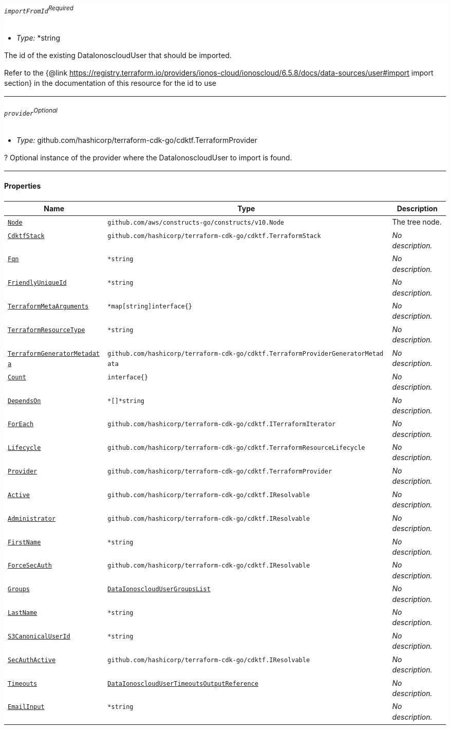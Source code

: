 
###### `importFromId`<sup>Required</sup> <a name="importFromId" id="@cdktf/provider-ionoscloud.dataIonoscloudUser.DataIonoscloudUser.generateConfigForImport.parameter.importFromId"></a>

- *Type:* *string

The id of the existing DataIonoscloudUser that should be imported.

Refer to the {@link https://registry.terraform.io/providers/ionos-cloud/ionoscloud/6.5.8/docs/data-sources/user#import import section} in the documentation of this resource for the id to use

---

###### `provider`<sup>Optional</sup> <a name="provider" id="@cdktf/provider-ionoscloud.dataIonoscloudUser.DataIonoscloudUser.generateConfigForImport.parameter.provider"></a>

- *Type:* github.com/hashicorp/terraform-cdk-go/cdktf.TerraformProvider

? Optional instance of the provider where the DataIonoscloudUser to import is found.

---

#### Properties <a name="Properties" id="Properties"></a>

| **Name** | **Type** | **Description** |
| --- | --- | --- |
| <code><a href="#@cdktf/provider-ionoscloud.dataIonoscloudUser.DataIonoscloudUser.property.node">Node</a></code> | <code>github.com/aws/constructs-go/constructs/v10.Node</code> | The tree node. |
| <code><a href="#@cdktf/provider-ionoscloud.dataIonoscloudUser.DataIonoscloudUser.property.cdktfStack">CdktfStack</a></code> | <code>github.com/hashicorp/terraform-cdk-go/cdktf.TerraformStack</code> | *No description.* |
| <code><a href="#@cdktf/provider-ionoscloud.dataIonoscloudUser.DataIonoscloudUser.property.fqn">Fqn</a></code> | <code>*string</code> | *No description.* |
| <code><a href="#@cdktf/provider-ionoscloud.dataIonoscloudUser.DataIonoscloudUser.property.friendlyUniqueId">FriendlyUniqueId</a></code> | <code>*string</code> | *No description.* |
| <code><a href="#@cdktf/provider-ionoscloud.dataIonoscloudUser.DataIonoscloudUser.property.terraformMetaArguments">TerraformMetaArguments</a></code> | <code>*map[string]interface{}</code> | *No description.* |
| <code><a href="#@cdktf/provider-ionoscloud.dataIonoscloudUser.DataIonoscloudUser.property.terraformResourceType">TerraformResourceType</a></code> | <code>*string</code> | *No description.* |
| <code><a href="#@cdktf/provider-ionoscloud.dataIonoscloudUser.DataIonoscloudUser.property.terraformGeneratorMetadata">TerraformGeneratorMetadata</a></code> | <code>github.com/hashicorp/terraform-cdk-go/cdktf.TerraformProviderGeneratorMetadata</code> | *No description.* |
| <code><a href="#@cdktf/provider-ionoscloud.dataIonoscloudUser.DataIonoscloudUser.property.count">Count</a></code> | <code>interface{}</code> | *No description.* |
| <code><a href="#@cdktf/provider-ionoscloud.dataIonoscloudUser.DataIonoscloudUser.property.dependsOn">DependsOn</a></code> | <code>*[]*string</code> | *No description.* |
| <code><a href="#@cdktf/provider-ionoscloud.dataIonoscloudUser.DataIonoscloudUser.property.forEach">ForEach</a></code> | <code>github.com/hashicorp/terraform-cdk-go/cdktf.ITerraformIterator</code> | *No description.* |
| <code><a href="#@cdktf/provider-ionoscloud.dataIonoscloudUser.DataIonoscloudUser.property.lifecycle">Lifecycle</a></code> | <code>github.com/hashicorp/terraform-cdk-go/cdktf.TerraformResourceLifecycle</code> | *No description.* |
| <code><a href="#@cdktf/provider-ionoscloud.dataIonoscloudUser.DataIonoscloudUser.property.provider">Provider</a></code> | <code>github.com/hashicorp/terraform-cdk-go/cdktf.TerraformProvider</code> | *No description.* |
| <code><a href="#@cdktf/provider-ionoscloud.dataIonoscloudUser.DataIonoscloudUser.property.active">Active</a></code> | <code>github.com/hashicorp/terraform-cdk-go/cdktf.IResolvable</code> | *No description.* |
| <code><a href="#@cdktf/provider-ionoscloud.dataIonoscloudUser.DataIonoscloudUser.property.administrator">Administrator</a></code> | <code>github.com/hashicorp/terraform-cdk-go/cdktf.IResolvable</code> | *No description.* |
| <code><a href="#@cdktf/provider-ionoscloud.dataIonoscloudUser.DataIonoscloudUser.property.firstName">FirstName</a></code> | <code>*string</code> | *No description.* |
| <code><a href="#@cdktf/provider-ionoscloud.dataIonoscloudUser.DataIonoscloudUser.property.forceSecAuth">ForceSecAuth</a></code> | <code>github.com/hashicorp/terraform-cdk-go/cdktf.IResolvable</code> | *No description.* |
| <code><a href="#@cdktf/provider-ionoscloud.dataIonoscloudUser.DataIonoscloudUser.property.groups">Groups</a></code> | <code><a href="#@cdktf/provider-ionoscloud.dataIonoscloudUser.DataIonoscloudUserGroupsList">DataIonoscloudUserGroupsList</a></code> | *No description.* |
| <code><a href="#@cdktf/provider-ionoscloud.dataIonoscloudUser.DataIonoscloudUser.property.lastName">LastName</a></code> | <code>*string</code> | *No description.* |
| <code><a href="#@cdktf/provider-ionoscloud.dataIonoscloudUser.DataIonoscloudUser.property.s3CanonicalUserId">S3CanonicalUserId</a></code> | <code>*string</code> | *No description.* |
| <code><a href="#@cdktf/provider-ionoscloud.dataIonoscloudUser.DataIonoscloudUser.property.secAuthActive">SecAuthActive</a></code> | <code>github.com/hashicorp/terraform-cdk-go/cdktf.IResolvable</code> | *No description.* |
| <code><a href="#@cdktf/provider-ionoscloud.dataIonoscloudUser.DataIonoscloudUser.property.timeouts">Timeouts</a></code> | <code><a href="#@cdktf/provider-ionoscloud.dataIonoscloudUser.DataIonoscloudUserTimeoutsOutputReference">DataIonoscloudUserTimeoutsOutputReference</a></code> | *No description.* |
| <code><a href="#@cdktf/provider-ionoscloud.dataIonoscloudUser.DataIonoscloudUser.property.emailInput">EmailInput</a></code> | <code>*string</code> | *No description.* |
